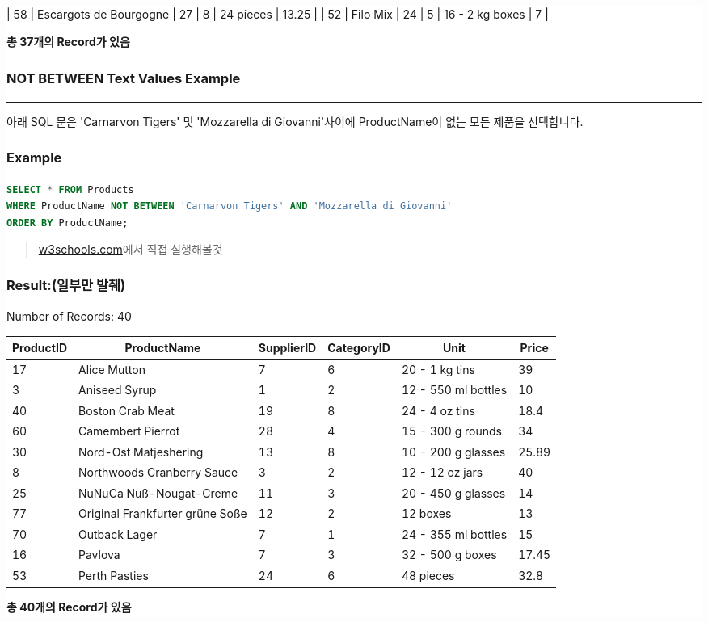 | 58        | Escargots de Bourgogne       | 27         | 8          | 24 pieces          | 13.25 |
| 52        | Filo Mix                     | 24         | 5          | 16 - 2 kg boxes    | 7     |

**총 37개의 Record가 있음**



### NOT BETWEEN Text Values Example

---



아래 SQL 문은 'Carnarvon Tigers' 및 'Mozzarella di Giovanni'사이에 ProductName이 없는 모든 제품을 선택합니다.



### Example

```sql
SELECT * FROM Products
WHERE ProductName NOT BETWEEN 'Carnarvon Tigers' AND 'Mozzarella di Giovanni'
ORDER BY ProductName;
```

> [w3schools.com](www.w3schools.com/sql)에서 직접 실행해볼것



### Result:(일부만 발췌)

Number of Records: 40

| ProductID | ProductName                     | SupplierID | CategoryID | Unit                | Price |
| --------- | ------------------------------- | ---------- | ---------- | ------------------- | ----- |
| 17        | Alice Mutton                    | 7          | 6          | 20 - 1 kg tins      | 39    |
| 3         | Aniseed Syrup                   | 1          | 2          | 12 - 550 ml bottles | 10    |
| 40        | Boston Crab Meat                | 19         | 8          | 24 - 4 oz tins      | 18.4  |
| 60        | Camembert Pierrot               | 28         | 4          | 15 - 300 g rounds   | 34    |
| 30        | Nord-Ost Matjeshering           | 13         | 8          | 10 - 200 g glasses  | 25.89 |
| 8         | Northwoods Cranberry Sauce      | 3          | 2          | 12 - 12 oz jars     | 40    |
| 25        | NuNuCa Nuß-Nougat-Creme         | 11         | 3          | 20 - 450 g glasses  | 14    |
| 77        | Original Frankfurter grüne Soße | 12         | 2          | 12 boxes            | 13    |
| 70        | Outback Lager                   | 7          | 1          | 24 - 355 ml bottles | 15    |
| 16        | Pavlova                         | 7          | 3          | 32 - 500 g boxes    | 17.45 |
| 53        | Perth Pasties                   | 24         | 6          | 48 pieces           | 32.8  |

**총 40개의 Record가 있음**
